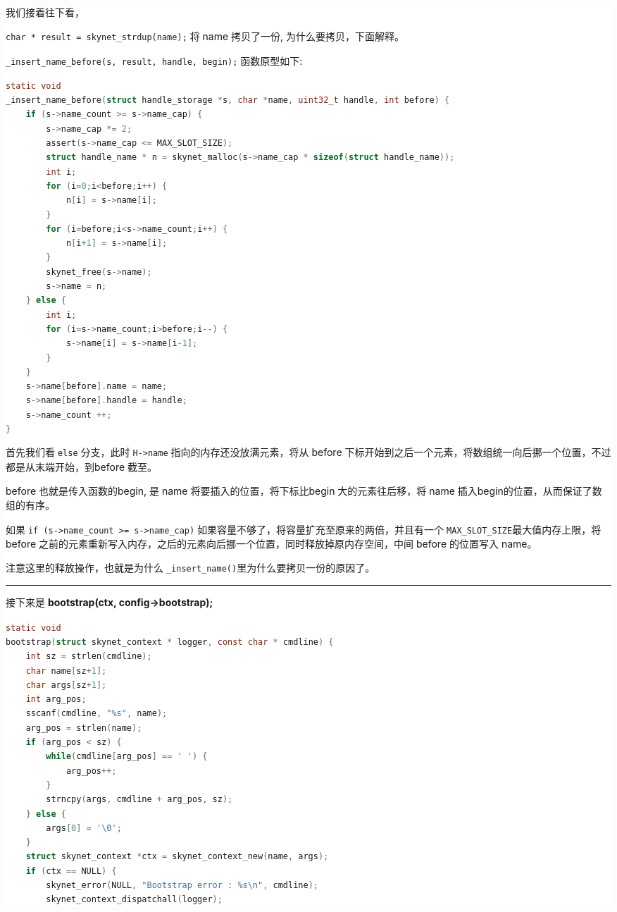 我们接着往下看，

`char * result = skynet_strdup(name);` 将 name 拷贝了一份, 为什么要拷贝，下面解释。

`_insert_name_before(s, result, handle, begin);` 函数原型如下:

```c
static void
_insert_name_before(struct handle_storage *s, char *name, uint32_t handle, int before) {
    if (s->name_count >= s->name_cap) {
        s->name_cap *= 2;
        assert(s->name_cap <= MAX_SLOT_SIZE);
        struct handle_name * n = skynet_malloc(s->name_cap * sizeof(struct handle_name));
        int i;
        for (i=0;i<before;i++) {
            n[i] = s->name[i];
        }
        for (i=before;i<s->name_count;i++) {
            n[i+1] = s->name[i];
        }
        skynet_free(s->name);
        s->name = n;
    } else {
        int i;
        for (i=s->name_count;i>before;i--) {
            s->name[i] = s->name[i-1];
        }
    }
    s->name[before].name = name;
    s->name[before].handle = handle;
    s->name_count ++;
}
```

首先我们看 `else` 分支，此时 `H->name` 指向的内存还没放满元素，将从 before 下标开始到之后一个元素，将数组统一向后挪一个位置，不过都是从末端开始，到before 截至。

before 也就是传入函数的begin, 是 name 将要插入的位置，将下标比begin 大的元素往后移，将 name 插入begin的位置，从而保证了数组的有序。

如果 `if (s->name_count >= s->name_cap)` 如果容量不够了，将容量扩充至原来的两倍，并且有一个 `MAX_SLOT_SIZE`最大值内存上限，将 before 之前的元素重新写入内存，之后的元素向后挪一个位置，同时释放掉原内存空间，中间 before 的位置写入 name。

注意这里的释放操作，也就是为什么 `_insert_name()`里为什么要拷贝一份的原因了。

-----------------------------------------------

接下来是 <strong>bootstrap(ctx, config->bootstrap);</strong>

```c
static void
bootstrap(struct skynet_context * logger, const char * cmdline) {
    int sz = strlen(cmdline);
    char name[sz+1];
    char args[sz+1];
    int arg_pos;
    sscanf(cmdline, "%s", name);
    arg_pos = strlen(name);
    if (arg_pos < sz) {
        while(cmdline[arg_pos] == ' ') {
            arg_pos++;
        }
        strncpy(args, cmdline + arg_pos, sz);
    } else {
        args[0] = '\0';
    }
    struct skynet_context *ctx = skynet_context_new(name, args);
    if (ctx == NULL) {
        skynet_error(NULL, "Bootstrap error : %s\n", cmdline);
        skynet_context_dispatchall(logger);
```